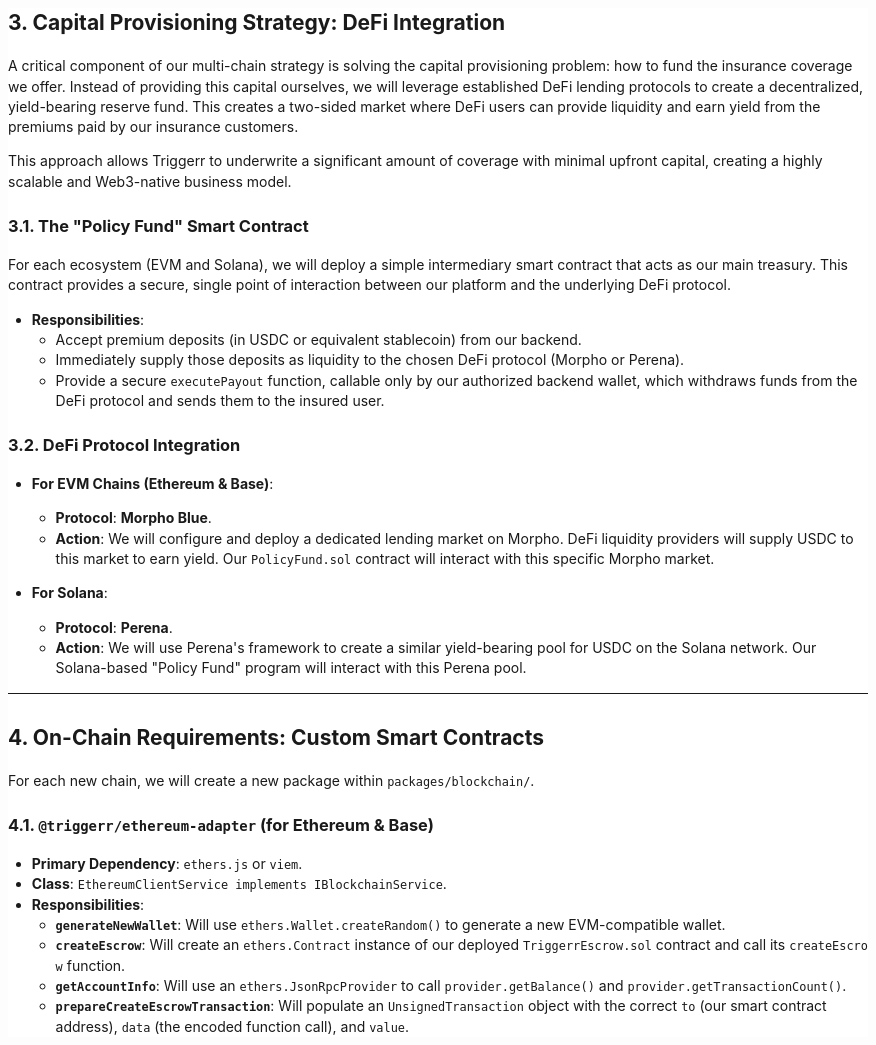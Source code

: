 ## 3. **Capital Provisioning Strategy: DeFi Integration**

A critical component of our multi-chain strategy is solving the capital provisioning problem: how to fund the insurance coverage we offer. Instead of providing this capital ourselves, we will leverage established DeFi lending protocols to create a decentralized, yield-bearing reserve fund. This creates a two-sided market where DeFi users can provide liquidity and earn yield from the premiums paid by our insurance customers.

This approach allows Triggerr to underwrite a significant amount of coverage with minimal upfront capital, creating a highly scalable and Web3-native business model.

### **3.1. The "Policy Fund" Smart Contract**

For each ecosystem (EVM and Solana), we will deploy a simple intermediary smart contract that acts as our main treasury. This contract provides a secure, single point of interaction between our platform and the underlying DeFi protocol.

*   **Responsibilities**:
    *   Accept premium deposits (in USDC or equivalent stablecoin) from our backend.
    *   Immediately supply those deposits as liquidity to the chosen DeFi protocol (Morpho or Perena).
    *   Provide a secure `executePayout` function, callable only by our authorized backend wallet, which withdraws funds from the DeFi protocol and sends them to the insured user.

### **3.2. DeFi Protocol Integration**

*   **For EVM Chains (Ethereum & Base)**:
    *   **Protocol**: **Morpho Blue**.
    *   **Action**: We will configure and deploy a dedicated lending market on Morpho. DeFi liquidity providers will supply USDC to this market to earn yield. Our `PolicyFund.sol` contract will interact with this specific Morpho market.

*   **For Solana**:
    *   **Protocol**: **Perena**.
    *   **Action**: We will use Perena's framework to create a similar yield-bearing pool for USDC on the Solana network. Our Solana-based "Policy Fund" program will interact with this Perena pool.

---

## 4. **On-Chain Requirements: Custom Smart Contracts**

For each new chain, we will create a new package within `packages/blockchain/`.

### **4.1. `@triggerr/ethereum-adapter` (for Ethereum & Base)**

*   **Primary Dependency**: `ethers.js` or `viem`.
*   **Class**: `EthereumClientService implements IBlockchainService`.
*   **Responsibilities**:
    *   **`generateNewWallet`**: Will use `ethers.Wallet.createRandom()` to generate a new EVM-compatible wallet.
    *   **`createEscrow`**: Will create an `ethers.Contract` instance of our deployed `TriggerrEscrow.sol` contract and call its `createEscrow` function.
    *   **`getAccountInfo`**: Will use an `ethers.JsonRpcProvider` to call `provider.getBalance()` and `provider.getTransactionCount()`.
    *   **`prepareCreateEscrowTransaction`**: Will populate an `UnsignedTransaction` object with the correct `to` (our smart contract address), `data` (the encoded function call), and `value`.
